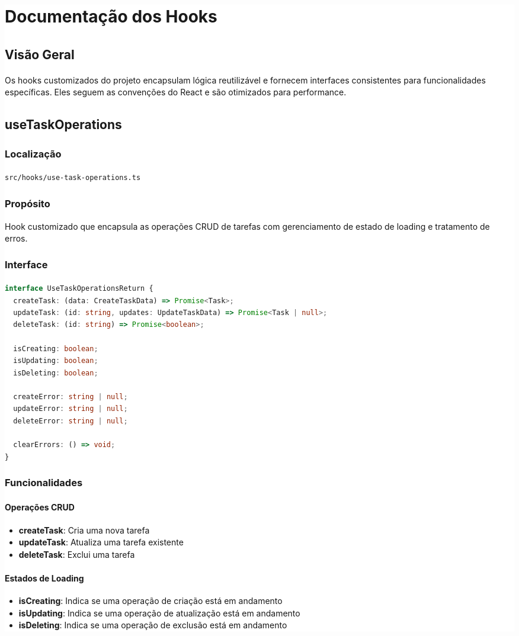 # Documentação dos Hooks

## Visão Geral

Os hooks customizados do projeto encapsulam lógica reutilizável e fornecem interfaces consistentes para funcionalidades específicas. Eles seguem as convenções do React e são otimizados para performance.

## useTaskOperations

### Localização

`src/hooks/use-task-operations.ts`

### Propósito

Hook customizado que encapsula as operações CRUD de tarefas com gerenciamento de estado de loading e tratamento de erros.

### Interface

```typescript
interface UseTaskOperationsReturn {
  createTask: (data: CreateTaskData) => Promise<Task>;
  updateTask: (id: string, updates: UpdateTaskData) => Promise<Task | null>;
  deleteTask: (id: string) => Promise<boolean>;

  isCreating: boolean;
  isUpdating: boolean;
  isDeleting: boolean;

  createError: string | null;
  updateError: string | null;
  deleteError: string | null;

  clearErrors: () => void;
}
```

### Funcionalidades

#### Operações CRUD

- **createTask**: Cria uma nova tarefa
- **updateTask**: Atualiza uma tarefa existente
- **deleteTask**: Exclui uma tarefa

#### Estados de Loading

- **isCreating**: Indica se uma operação de criação está em andamento
- **isUpdating**: Indica se uma operação de atualização está em andamento
- **isDeleting**: Indica se uma operação de exclusão está em andamento
